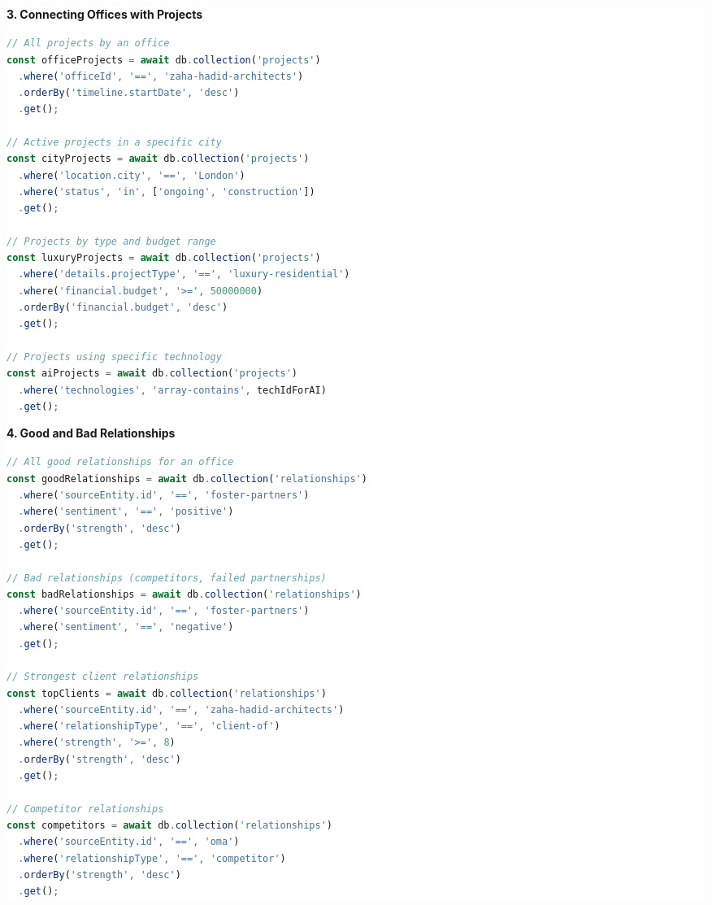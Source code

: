 **3. Connecting Offices with Projects**

```typescript
// All projects by an office
const officeProjects = await db.collection('projects')
  .where('officeId', '==', 'zaha-hadid-architects')
  .orderBy('timeline.startDate', 'desc')
  .get();

// Active projects in a specific city
const cityProjects = await db.collection('projects')
  .where('location.city', '==', 'London')
  .where('status', 'in', ['ongoing', 'construction'])
  .get();

// Projects by type and budget range
const luxuryProjects = await db.collection('projects')
  .where('details.projectType', '==', 'luxury-residential')
  .where('financial.budget', '>=', 50000000)
  .orderBy('financial.budget', 'desc')
  .get();

// Projects using specific technology
const aiProjects = await db.collection('projects')
  .where('technologies', 'array-contains', techIdForAI)
  .get();
```

**4. Good and Bad Relationships**

```typescript
// All good relationships for an office
const goodRelationships = await db.collection('relationships')
  .where('sourceEntity.id', '==', 'foster-partners')
  .where('sentiment', '==', 'positive')
  .orderBy('strength', 'desc')
  .get();

// Bad relationships (competitors, failed partnerships)
const badRelationships = await db.collection('relationships')
  .where('sourceEntity.id', '==', 'foster-partners')
  .where('sentiment', '==', 'negative')
  .get();

// Strongest client relationships
const topClients = await db.collection('relationships')
  .where('sourceEntity.id', '==', 'zaha-hadid-architects')
  .where('relationshipType', '==', 'client-of')
  .where('strength', '>=', 8)
  .orderBy('strength', 'desc')
  .get();

// Competitor relationships
const competitors = await db.collection('relationships')
  .where('sourceEntity.id', '==', 'oma')
  .where('relationshipType', '==', 'competitor')
  .orderBy('strength', 'desc')
  .get();
```
